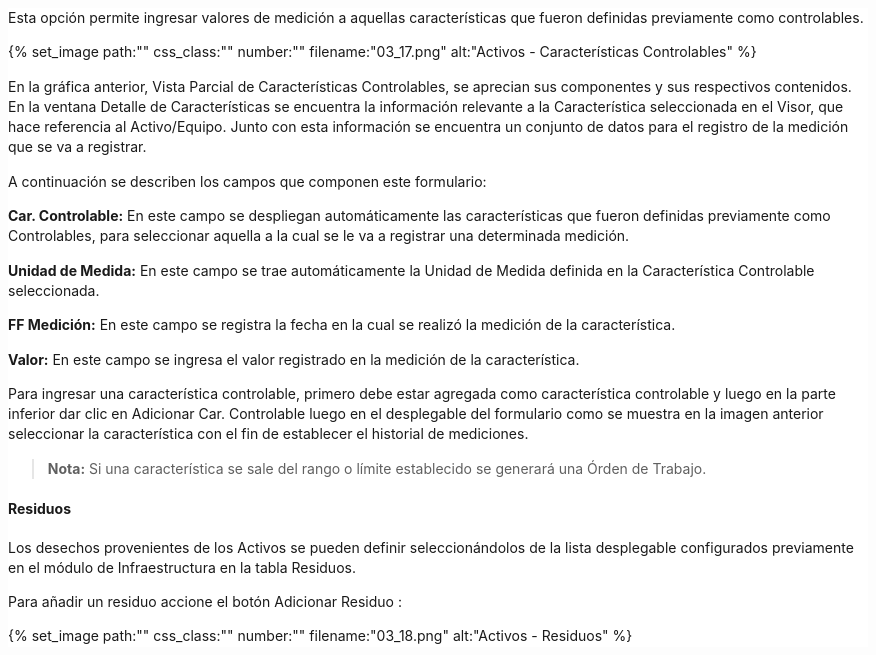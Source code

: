 Esta opción permite ingresar valores de medición a aquellas características que fueron definidas previamente como controlables.

{% set_image
  path:""
  css_class:""
  number:""
  filename:"03_17.png"
  alt:"Activos - Características Controlables"
%}

En  la  gráfica  anterior, Vista Parcial  de  Características Controlables, se aprecian sus componentes y sus respectivos contenidos. En la ventana Detalle de  Características se encuentra la información relevante a la Característica seleccionada  en el Visor, que hace referencia al Activo/Equipo. Junto con esta información se encuentra un conjunto de datos para el registro de la medición que se va a registrar.

A continuación se describen los campos que componen este formulario:

**Car. Controlable:** En este campo se despliegan automáticamente las características que fueron definidas previamente como Controlables, para seleccionar aquella a la cual se le va a registrar una determinada medición.

**Unidad de Medida:** En este campo se trae automáticamente la Unidad de  Medida definida en la Característica Controlable seleccionada.

**FF Medición:** En este campo se registra la fecha en la cual se realizó la medición de la característica.

**Valor:**  En  este  campo  se  ingresa  el  valor  registrado  en  la  medición  de   la característica.

Para ingresar una característica controlable, primero debe estar agregada como característica controlable y luego en la parte inferior dar clic en <a class="btn cl-blue bg-gray px-6">Adicionar Car. Controlable</a> luego en el desplegable del formulario como se muestra en la imagen anterior seleccionar la característica con el fin de establecer el historial de mediciones. 

> **Nota:** Si una característica se sale del rango o límite establecido se generará una Órden de Trabajo.

####   Residuos

Los desechos provenientes de los Activos se pueden definir seleccionándolos de la lista desplegable configurados previamente en el módulo de <a class="btn cl-white bg-blue px-3">Infraestructura</a> en la tabla Residuos. 

Para añadir un residuo accione el botón <a class="btn cl-blue bg-gray px-6"> Adicionar Residuo </a>:

{% set_image
  path:""
  css_class:""
  number:""
  filename:"03_18.png"
  alt:"Activos - Residuos"
%}

